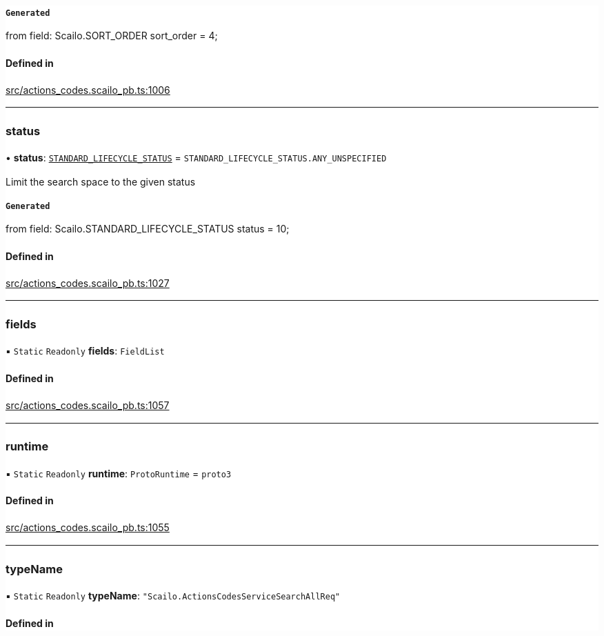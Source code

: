 **`Generated`**

from field: Scailo.SORT_ORDER sort_order = 4;

#### Defined in

[src/actions_codes.scailo_pb.ts:1006](https://github.com/scailo/ts-sdk/blob/c10a36b57201dfa5903d4b53efa1e62aa6208936/src/actions_codes.scailo_pb.ts#L1006)

___

### status

• **status**: [`STANDARD_LIFECYCLE_STATUS`](../enums/STANDARD_LIFECYCLE_STATUS.md) = `STANDARD_LIFECYCLE_STATUS.ANY_UNSPECIFIED`

Limit the search space to the given status

**`Generated`**

from field: Scailo.STANDARD_LIFECYCLE_STATUS status = 10;

#### Defined in

[src/actions_codes.scailo_pb.ts:1027](https://github.com/scailo/ts-sdk/blob/c10a36b57201dfa5903d4b53efa1e62aa6208936/src/actions_codes.scailo_pb.ts#L1027)

___

### fields

▪ `Static` `Readonly` **fields**: `FieldList`

#### Defined in

[src/actions_codes.scailo_pb.ts:1057](https://github.com/scailo/ts-sdk/blob/c10a36b57201dfa5903d4b53efa1e62aa6208936/src/actions_codes.scailo_pb.ts#L1057)

___

### runtime

▪ `Static` `Readonly` **runtime**: `ProtoRuntime` = `proto3`

#### Defined in

[src/actions_codes.scailo_pb.ts:1055](https://github.com/scailo/ts-sdk/blob/c10a36b57201dfa5903d4b53efa1e62aa6208936/src/actions_codes.scailo_pb.ts#L1055)

___

### typeName

▪ `Static` `Readonly` **typeName**: ``"Scailo.ActionsCodesServiceSearchAllReq"``

#### Defined in
